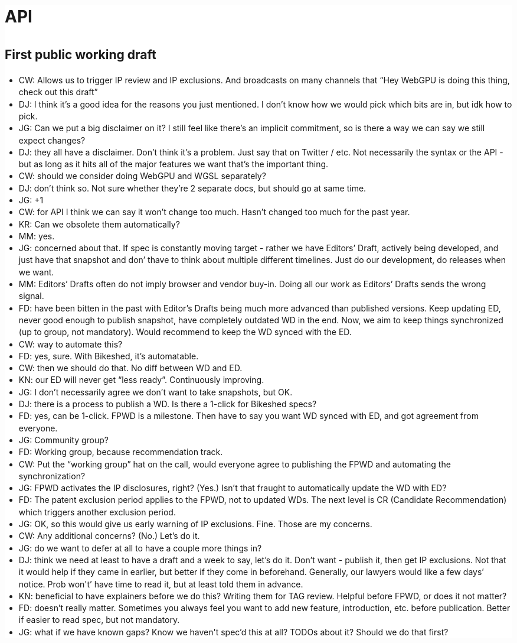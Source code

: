 
# API


## First public working draft



*   CW: Allows us to trigger IP review and IP exclusions. And broadcasts on many channels that “Hey WebGPU is doing this thing, check out this draft”
*   DJ: I think it’s a good idea for the reasons you just mentioned. I don’t know how we would pick which bits are in, but idk how to pick.
*   JG: Can we put a big disclaimer on it? I still feel like there’s an implicit commitment, so is there a way we can say we still expect changes?
*   DJ: they all have a disclaimer. Don’t think it’s a problem. Just say that on Twitter / etc. Not necessarily the syntax or the API - but as long as it hits all of the major features we want that’s the important thing.
*   CW: should we consider doing WebGPU and WGSL separately?
*   DJ: don’t think so. Not sure whether they’re 2 separate docs, but should go at same time.
*   JG: +1
*   CW: for API I think we can say it won’t change too much. Hasn’t changed too much for the past year.
*   KR: Can we obsolete them automatically?
*   MM: yes.
*   JG: concerned about that. If spec is constantly moving target - rather we have Editors’ Draft, actively being developed, and just have that snapshot and don’ thave to think about multiple different timelines. Just do our development, do releases when we want.
*   MM: Editors’ Drafts often do not imply browser and vendor buy-in. Doing all our work as Editors’ Drafts sends the wrong signal.
*   FD: have been bitten in the past with Editor’s Drafts being much more advanced than published versions. Keep updating ED, never good enough to publish snapshot, have completely outdated WD in the end. Now, we aim to keep things synchronized (up to group, not mandatory). Would recommend to keep the WD synced with the ED.
*   CW: way to automate this?
*   FD: yes, sure. With Bikeshed, it’s automatable.
*   CW: then we should do that. No diff between WD and ED.
*   KN: our ED will never get “less ready”. Continuously improving.
*   JG: I don’t necessarily agree we don’t want to take snapshots, but OK.
*   DJ: there is a process to publish a WD. Is there a 1-click for Bikeshed specs?
*   FD: yes, can be 1-click. FPWD is a milestone. Then have to say you want WD synced with ED, and got agreement from everyone.
*   JG: Community group?
*   FD: Working group, because recommendation track.
*   CW: Put the “working group” hat on the call, would everyone agree to publishing the FPWD and automating the synchronization?
*   JG: FPWD activates the IP disclosures, right? (Yes.) Isn’t that fraught to automatically update the WD with ED?
*   FD: The patent exclusion period applies to the FPWD, not to updated WDs. The next level is CR (Candidate Recommendation) which triggers another exclusion period.
*   JG: OK, so this would give us early warning of IP exclusions. Fine. Those are my concerns.
*   CW: Any additional concerns? (No.) Let’s do it.
*   JG: do we want to defer at all to have a couple more things in?
*   DJ: think we need at least to have a draft and a week to say, let’s do it. Don’t want - publish it, then get IP exclusions. Not that it would help if they came in earlier, but better if they come in beforehand. Generally, our lawyers would like a few days’ notice. Prob won't’ have time to read it, but at least told them in advance.
*   KN: beneficial to have explainers before we do this? Writing them for TAG review. Helpful before FPWD, or does it not matter?
*   FD: doesn’t really matter. Sometimes you always feel you want to add new feature, introduction, etc. before publication. Better if easier to read spec, but not mandatory.
*   JG: what if we have known gaps? Know we haven't spec’d this at all? TODOs about it? Should we do that first?